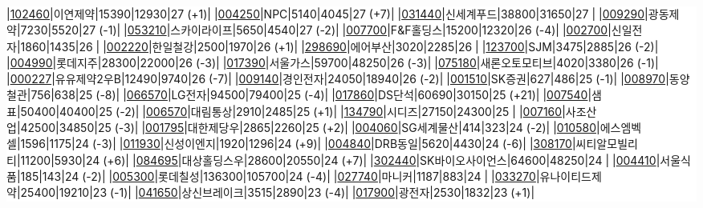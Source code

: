 |[102460](https://finance.daum.net/quotes/A102460)|이연제약|15390|12930|27 (+1)|
|[004250](https://finance.daum.net/quotes/A004250)|NPC|5140|4045|27 (+7)|
|[031440](https://finance.daum.net/quotes/A031440)|신세계푸드|38800|31650|27 |
|[009290](https://finance.daum.net/quotes/A009290)|광동제약|7230|5520|27 (-1)|
|[053210](https://finance.daum.net/quotes/A053210)|스카이라이프|5650|4540|27 (-2)|
|[007700](https://finance.daum.net/quotes/A007700)|F&F홀딩스|15200|12320|26 (-4)|
|[002700](https://finance.daum.net/quotes/A002700)|신일전자|1860|1435|26 |
|[002220](https://finance.daum.net/quotes/A002220)|한일철강|2500|1970|26 (+1)|
|[298690](https://finance.daum.net/quotes/A298690)|에어부산|3020|2285|26 |
|[123700](https://finance.daum.net/quotes/A123700)|SJM|3475|2885|26 (-2)|
|[004990](https://finance.daum.net/quotes/A004990)|롯데지주|28300|22000|26 (-3)|
|[017390](https://finance.daum.net/quotes/A017390)|서울가스|59700|48250|26 (-3)|
|[075180](https://finance.daum.net/quotes/A075180)|새론오토모티브|4020|3380|26 (-1)|
|[000227](https://finance.daum.net/quotes/A000227)|유유제약2우B|12490|9740|26 (-7)|
|[009140](https://finance.daum.net/quotes/A009140)|경인전자|24050|18940|26 (-2)|
|[001510](https://finance.daum.net/quotes/A001510)|SK증권|627|486|25 (-1)|
|[008970](https://finance.daum.net/quotes/A008970)|동양철관|756|638|25 (-8)|
|[066570](https://finance.daum.net/quotes/A066570)|LG전자|94500|79400|25 (-4)|
|[017860](https://finance.daum.net/quotes/A017860)|DS단석|60690|30150|25 (+21)|
|[007540](https://finance.daum.net/quotes/A007540)|샘표|50400|40400|25 (-2)|
|[006570](https://finance.daum.net/quotes/A006570)|대림통상|2910|2485|25 (+1)|
|[134790](https://finance.daum.net/quotes/A134790)|시디즈|27150|24300|25 |
|[007160](https://finance.daum.net/quotes/A007160)|사조산업|42500|34850|25 (-3)|
|[001795](https://finance.daum.net/quotes/A001795)|대한제당우|2865|2260|25 (+2)|
|[004060](https://finance.daum.net/quotes/A004060)|SG세계물산|414|323|24 (-2)|
|[010580](https://finance.daum.net/quotes/A010580)|에스엠벡셀|1596|1175|24 (-3)|
|[011930](https://finance.daum.net/quotes/A011930)|신성이엔지|1920|1296|24 (+9)|
|[004840](https://finance.daum.net/quotes/A004840)|DRB동일|5620|4430|24 (-6)|
|[308170](https://finance.daum.net/quotes/A308170)|씨티알모빌리티|11200|5930|24 (+6)|
|[084695](https://finance.daum.net/quotes/A084695)|대상홀딩스우|28600|20550|24 (+7)|
|[302440](https://finance.daum.net/quotes/A302440)|SK바이오사이언스|64600|48250|24 |
|[004410](https://finance.daum.net/quotes/A004410)|서울식품|185|143|24 (-2)|
|[005300](https://finance.daum.net/quotes/A005300)|롯데칠성|136300|105700|24 (-4)|
|[027740](https://finance.daum.net/quotes/A027740)|마니커|1187|883|24 |
|[033270](https://finance.daum.net/quotes/A033270)|유나이티드제약|25400|19210|23 (-1)|
|[041650](https://finance.daum.net/quotes/A041650)|상신브레이크|3515|2890|23 (-4)|
|[017900](https://finance.daum.net/quotes/A017900)|광전자|2530|1832|23 (+1)|